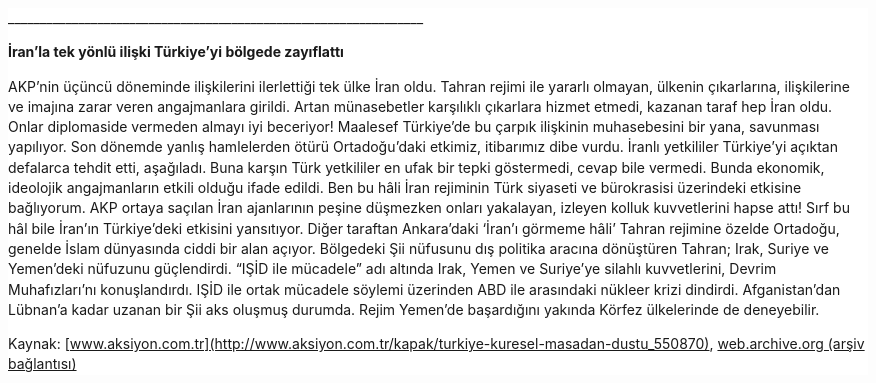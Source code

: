  <p>
  _________________________________________________________________
 </p>
 <p>
  <strong>
   İran’la tek yönlü ilişki Türkiye’yi bölgede zayıflattı
  </strong>
 </p>
 <p>
  AKP’nin üçüncü döneminde ilişkilerini ilerlettiği tek ülke İran oldu. Tahran rejimi ile yararlı olmayan, ülkenin çıkarlarına, ilişkilerine ve imajına zarar veren angajmanlara girildi. Artan münasebetler karşılıklı çıkarlara hizmet etmedi, kazanan taraf hep İran oldu. Onlar diplomaside vermeden almayı iyi beceriyor! Maalesef Türkiye’de bu çarpık ilişkinin muhasebesini bir yana, savunması yapılıyor. Son dönemde yanlış hamlelerden ötürü Ortadoğu’daki etkimiz, itibarımız dibe vurdu. İranlı yetkililer Türkiye’yi açıktan defalarca tehdit etti, aşağıladı. Buna karşın Türk yetkililer en ufak bir tepki göstermedi, cevap bile vermedi. Bunda ekonomik, ideolojik angajmanların etkili olduğu ifade edildi. Ben bu hâli İran rejiminin Türk siyaseti ve bürokrasisi üzerindeki etkisine bağlıyorum. AKP ortaya saçılan İran ajanlarının peşine düşmezken onları yakalayan, izleyen kolluk kuvvetlerini hapse attı! Sırf bu hâl bile İran’ın Türkiye’deki etkisini yansıtıyor. Diğer taraftan Ankara’daki ‘İran’ı görmeme hâli’ Tahran rejimine özelde Ortadoğu, genelde İslam dünyasında ciddi bir alan açıyor. Bölgedeki Şii nüfusunu dış politika aracına dönüştüren Tahran; Irak, Suriye ve Yemen’deki nüfuzunu güçlendirdi. “IŞİD ile mücadele” adı altında Irak, Yemen ve Suriye’ye silahlı kuvvetlerini, Devrim Muhafızları’nı konuşlandırdı. IŞİD ile ortak mücadele söylemi üzerinden ABD ile arasındaki nükleer krizi dindirdi. Afganistan’dan Lübnan’a kadar uzanan bir Şii aks oluşmuş durumda. Rejim Yemen’de başardığını yakında Körfez ülkelerinde de deneyebilir.
 </p>
</div>


Kaynak: [www.aksiyon.com.tr](http://www.aksiyon.com.tr/kapak/turkiye-kuresel-masadan-dustu_550870), [web.archive.org (arşiv bağlantısı)](http://web.archive.org/web/20150813161859/http://www.aksiyon.com.tr/kapak/turkiye-kuresel-masadan-dustu_550870)
